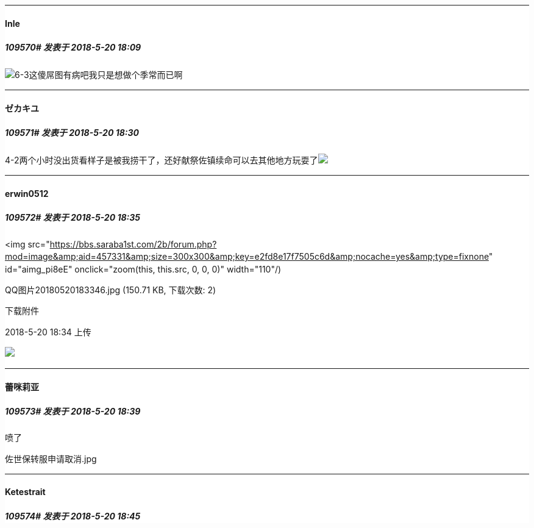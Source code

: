 
-----

####  Inle  
##### 109570#       发表于 2018-5-20 18:09


<img src="https://static.saraba1st.com/image/smiley/face2017/001.png" referrerpolicy="no-referrer">6-3这傻屌图有病吧我只是想做个季常而已啊


-----

####  ゼカキユ  
##### 109571#       发表于 2018-5-20 18:30


4-2两个小时没出货看样子是被我捞干了，还好献祭佐镇续命可以去其他地方玩耍了<img src="https://static.saraba1st.com/image/smiley/face2017/068.png" referrerpolicy="no-referrer">


-----

####  erwin0512  
##### 109572#       发表于 2018-5-20 18:35


<img src="https://bbs.saraba1st.com/2b/forum.php?mod=image&amp;aid=457331&amp;size=300x300&amp;key=e2fd8e17f7505c6d&amp;nocache=yes&amp;type=fixnone" id="aimg_pi8eE" onclick="zoom(this, this.src, 0, 0, 0)" width="110"/)


QQ图片20180520183346.jpg
(150.71 KB, 下载次数: 2)


下载附件


2018-5-20 18:34 上传


<img src="https://img.saraba1st.com/forum/201805/20/183428gouh9mabeegu9no9.jpg" referrerpolicy="no-referrer">


-----

####  蕾咪莉亚  
##### 109573#       发表于 2018-5-20 18:39


喷了


佐世保转服申请取消.jpg


-----

####  Ketestrait  
##### 109574#       发表于 2018-5-20 18:45

